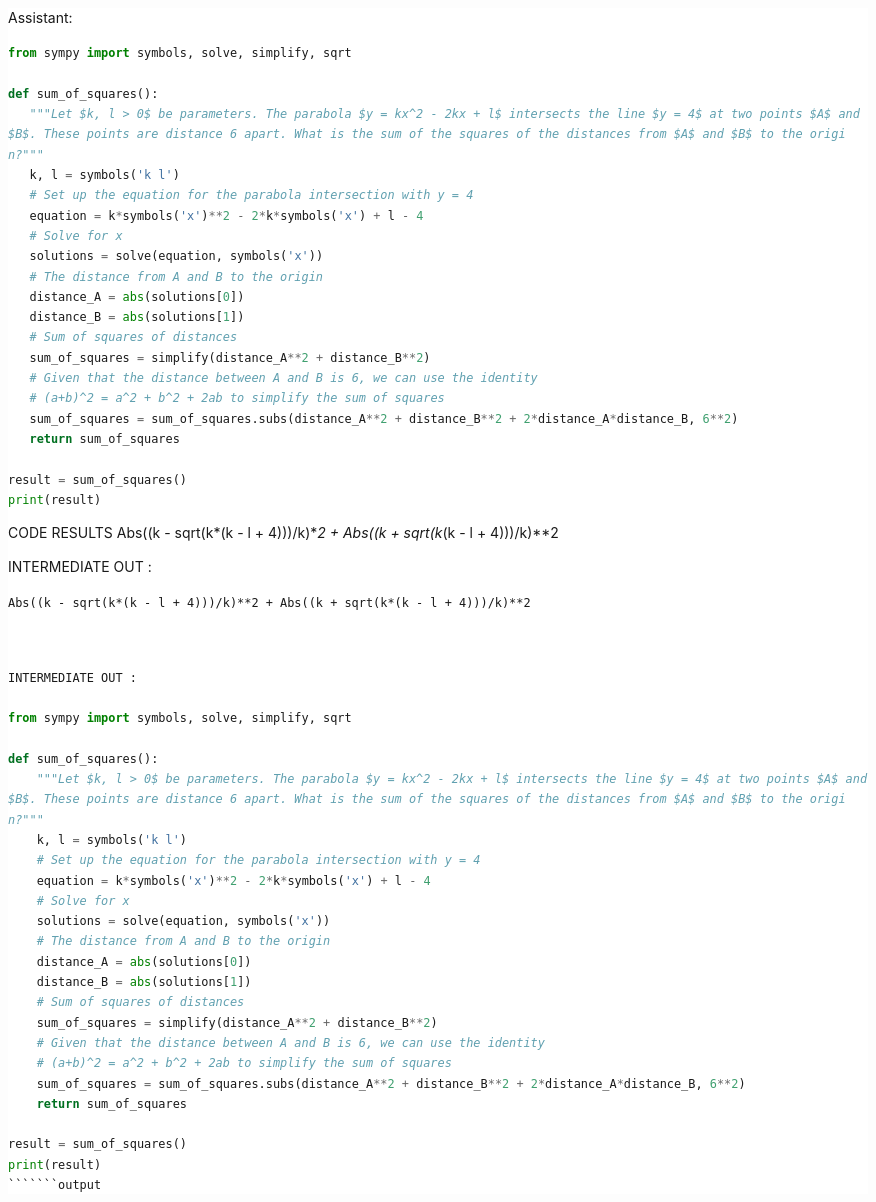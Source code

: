 Assistant:

 ```python
from sympy import symbols, solve, simplify, sqrt

def sum_of_squares():
    """Let $k, l > 0$ be parameters. The parabola $y = kx^2 - 2kx + l$ intersects the line $y = 4$ at two points $A$ and $B$. These points are distance 6 apart. What is the sum of the squares of the distances from $A$ and $B$ to the origin?"""
    k, l = symbols('k l')
    # Set up the equation for the parabola intersection with y = 4
    equation = k*symbols('x')**2 - 2*k*symbols('x') + l - 4
    # Solve for x
    solutions = solve(equation, symbols('x'))
    # The distance from A and B to the origin
    distance_A = abs(solutions[0])
    distance_B = abs(solutions[1])
    # Sum of squares of distances
    sum_of_squares = simplify(distance_A**2 + distance_B**2)
    # Given that the distance between A and B is 6, we can use the identity
    # (a+b)^2 = a^2 + b^2 + 2ab to simplify the sum of squares
    sum_of_squares = sum_of_squares.subs(distance_A**2 + distance_B**2 + 2*distance_A*distance_B, 6**2)
    return sum_of_squares

result = sum_of_squares()
print(result)
```

CODE RESULTS Abs((k - sqrt(k*(k - l + 4)))/k)**2 + Abs((k + sqrt(k*(k - l + 4)))/k)**2

INTERMEDIATE OUT :
```output
Abs((k - sqrt(k*(k - l + 4)))/k)**2 + Abs((k + sqrt(k*(k - l + 4)))/k)**2
```
```python


INTERMEDIATE OUT :

from sympy import symbols, solve, simplify, sqrt

def sum_of_squares():
    """Let $k, l > 0$ be parameters. The parabola $y = kx^2 - 2kx + l$ intersects the line $y = 4$ at two points $A$ and $B$. These points are distance 6 apart. What is the sum of the squares of the distances from $A$ and $B$ to the origin?"""
    k, l = symbols('k l')
    # Set up the equation for the parabola intersection with y = 4
    equation = k*symbols('x')**2 - 2*k*symbols('x') + l - 4
    # Solve for x
    solutions = solve(equation, symbols('x'))
    # The distance from A and B to the origin
    distance_A = abs(solutions[0])
    distance_B = abs(solutions[1])
    # Sum of squares of distances
    sum_of_squares = simplify(distance_A**2 + distance_B**2)
    # Given that the distance between A and B is 6, we can use the identity
    # (a+b)^2 = a^2 + b^2 + 2ab to simplify the sum of squares
    sum_of_squares = sum_of_squares.subs(distance_A**2 + distance_B**2 + 2*distance_A*distance_B, 6**2)
    return sum_of_squares

result = sum_of_squares()
print(result)
```````output

```